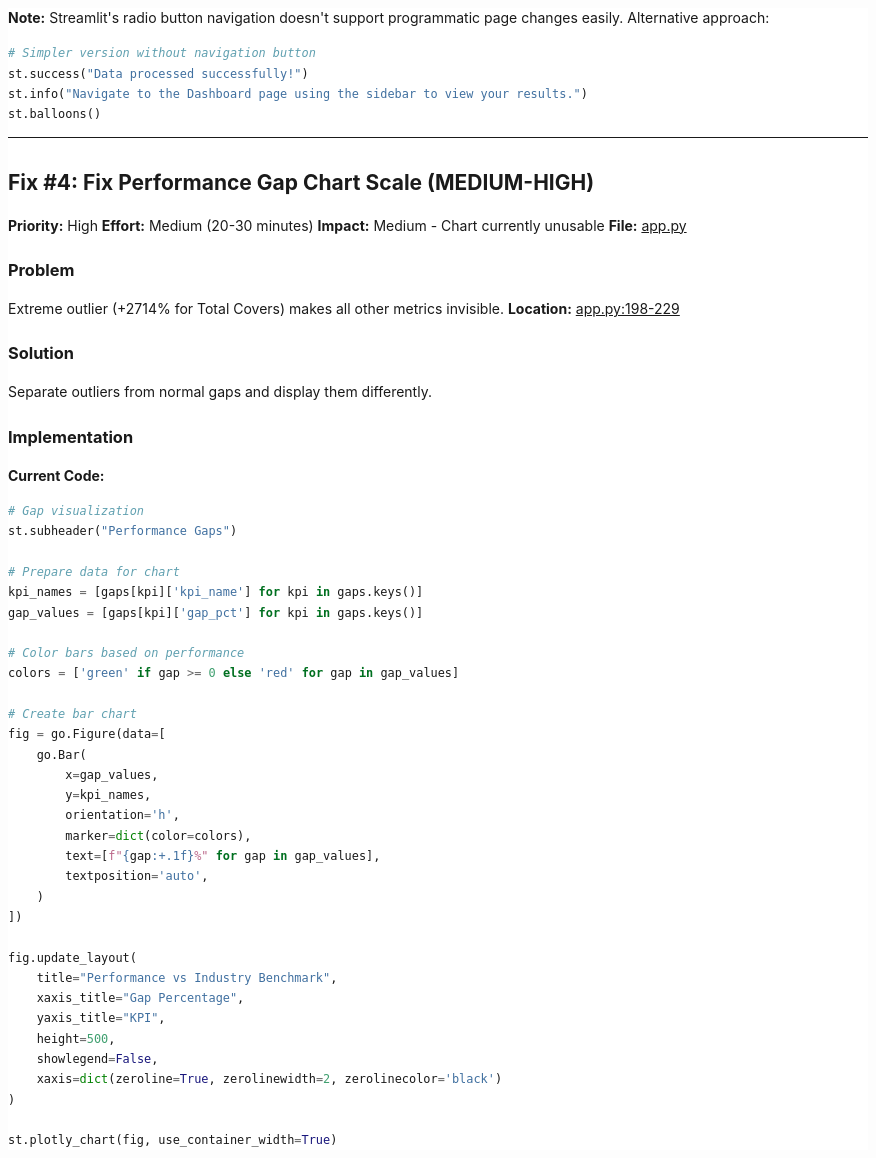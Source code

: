 **Note:** Streamlit's radio button navigation doesn't support programmatic page changes easily. Alternative approach:

```python
# Simpler version without navigation button
st.success("Data processed successfully!")
st.info("Navigate to the Dashboard page using the sidebar to view your results.")
st.balloons()
```

---

## Fix #4: Fix Performance Gap Chart Scale (MEDIUM-HIGH)

**Priority:** High
**Effort:** Medium (20-30 minutes)
**Impact:** Medium - Chart currently unusable
**File:** [app.py](../app.py)

### Problem
Extreme outlier (+2714% for Total Covers) makes all other metrics invisible.
**Location:** [app.py:198-229](../app.py#L198)

### Solution
Separate outliers from normal gaps and display them differently.

### Implementation

**Current Code:**
```python
# Gap visualization
st.subheader("Performance Gaps")

# Prepare data for chart
kpi_names = [gaps[kpi]['kpi_name'] for kpi in gaps.keys()]
gap_values = [gaps[kpi]['gap_pct'] for kpi in gaps.keys()]

# Color bars based on performance
colors = ['green' if gap >= 0 else 'red' for gap in gap_values]

# Create bar chart
fig = go.Figure(data=[
    go.Bar(
        x=gap_values,
        y=kpi_names,
        orientation='h',
        marker=dict(color=colors),
        text=[f"{gap:+.1f}%" for gap in gap_values],
        textposition='auto',
    )
])

fig.update_layout(
    title="Performance vs Industry Benchmark",
    xaxis_title="Gap Percentage",
    yaxis_title="KPI",
    height=500,
    showlegend=False,
    xaxis=dict(zeroline=True, zerolinewidth=2, zerolinecolor='black')
)

st.plotly_chart(fig, use_container_width=True)
```
